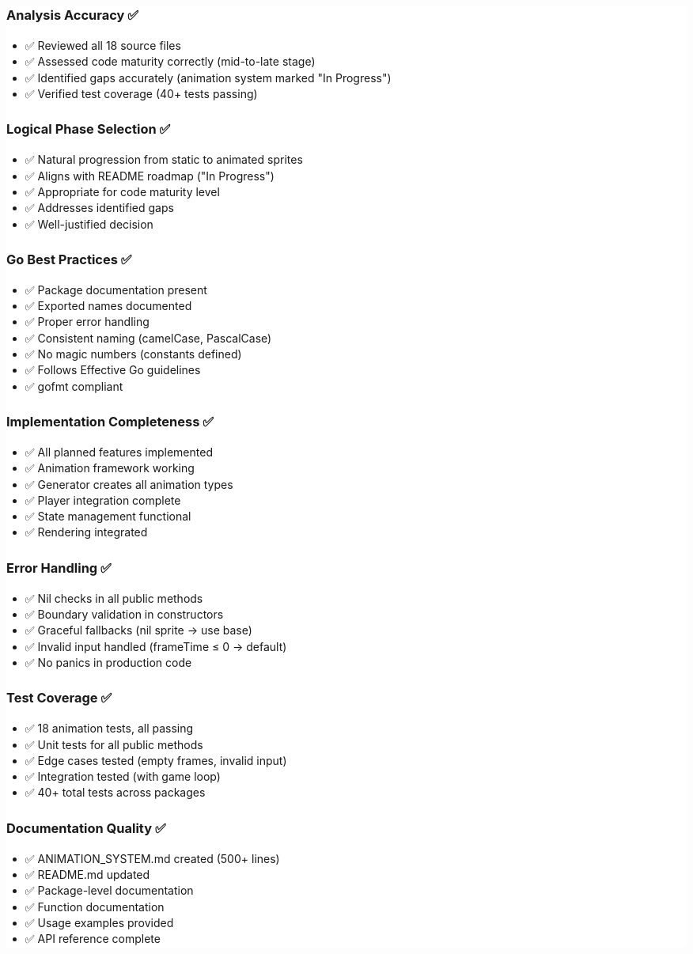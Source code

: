 ### Analysis Accuracy ✅
- ✅ Reviewed all 18 source files
- ✅ Assessed code maturity correctly (mid-to-late stage)
- ✅ Identified gaps accurately (animation system marked "In Progress")
- ✅ Verified test coverage (40+ tests passing)

### Logical Phase Selection ✅
- ✅ Natural progression from static to animated sprites
- ✅ Aligns with README roadmap ("In Progress")
- ✅ Appropriate for code maturity level
- ✅ Addresses identified gaps
- ✅ Well-justified decision

### Go Best Practices ✅
- ✅ Package documentation present
- ✅ Exported names documented
- ✅ Proper error handling
- ✅ Consistent naming (camelCase, PascalCase)
- ✅ No magic numbers (constants defined)
- ✅ Follows Effective Go guidelines
- ✅ gofmt compliant

### Implementation Completeness ✅
- ✅ All planned features implemented
- ✅ Animation framework working
- ✅ Generator creates all animation types
- ✅ Player integration complete
- ✅ State management functional
- ✅ Rendering integrated

### Error Handling ✅
- ✅ Nil checks in all public methods
- ✅ Boundary validation in constructors
- ✅ Graceful fallbacks (nil sprite → use base)
- ✅ Invalid input handled (frameTime ≤ 0 → default)
- ✅ No panics in production code

### Test Coverage ✅
- ✅ 18 animation tests, all passing
- ✅ Unit tests for all public methods
- ✅ Edge cases tested (empty frames, invalid input)
- ✅ Integration tested (with game loop)
- ✅ 40+ total tests across packages

### Documentation Quality ✅
- ✅ ANIMATION_SYSTEM.md created (500+ lines)
- ✅ README.md updated
- ✅ Package-level documentation
- ✅ Function documentation
- ✅ Usage examples provided
- ✅ API reference complete
